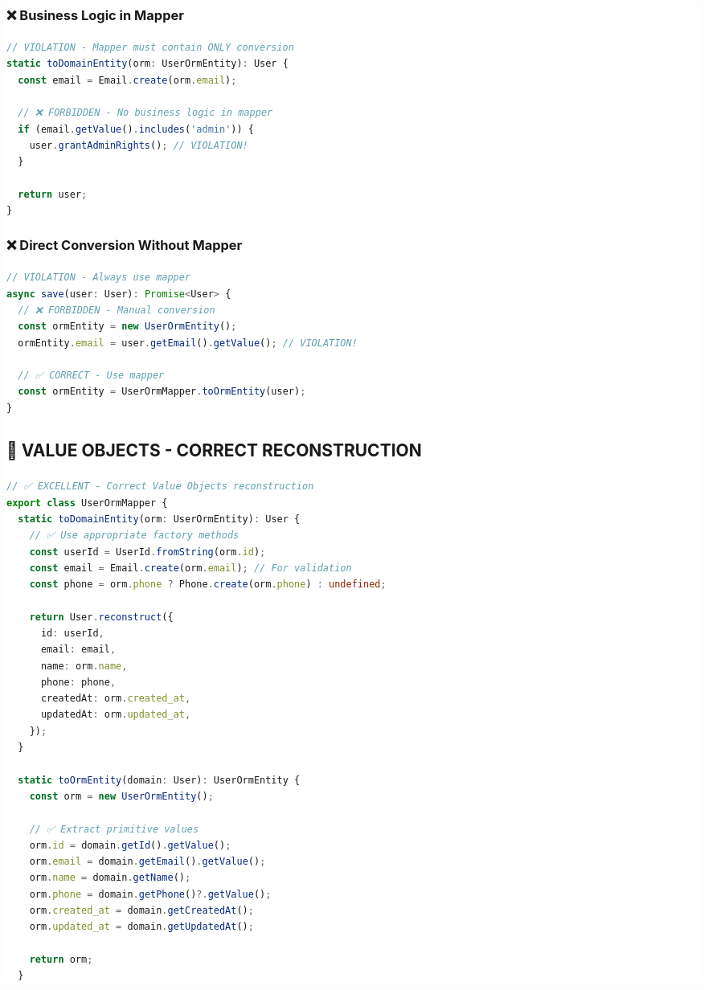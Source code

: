 ### ❌ Business Logic in Mapper

```typescript
// VIOLATION - Mapper must contain ONLY conversion
static toDomainEntity(orm: UserOrmEntity): User {
  const email = Email.create(orm.email);

  // ❌ FORBIDDEN - No business logic in mapper
  if (email.getValue().includes('admin')) {
    user.grantAdminRights(); // VIOLATION!
  }

  return user;
}
```

### ❌ Direct Conversion Without Mapper

```typescript
// VIOLATION - Always use mapper
async save(user: User): Promise<User> {
  // ❌ FORBIDDEN - Manual conversion
  const ormEntity = new UserOrmEntity();
  ormEntity.email = user.getEmail().getValue(); // VIOLATION!

  // ✅ CORRECT - Use mapper
  const ormEntity = UserOrmMapper.toOrmEntity(user);
}
```

## 💎 VALUE OBJECTS - CORRECT RECONSTRUCTION

```typescript
// ✅ EXCELLENT - Correct Value Objects reconstruction
export class UserOrmMapper {
  static toDomainEntity(orm: UserOrmEntity): User {
    // ✅ Use appropriate factory methods
    const userId = UserId.fromString(orm.id);
    const email = Email.create(orm.email); // For validation
    const phone = orm.phone ? Phone.create(orm.phone) : undefined;

    return User.reconstruct({
      id: userId,
      email: email,
      name: orm.name,
      phone: phone,
      createdAt: orm.created_at,
      updatedAt: orm.updated_at,
    });
  }

  static toOrmEntity(domain: User): UserOrmEntity {
    const orm = new UserOrmEntity();

    // ✅ Extract primitive values
    orm.id = domain.getId().getValue();
    orm.email = domain.getEmail().getValue();
    orm.name = domain.getName();
    orm.phone = domain.getPhone()?.getValue();
    orm.created_at = domain.getCreatedAt();
    orm.updated_at = domain.getUpdatedAt();

    return orm;
  }
```